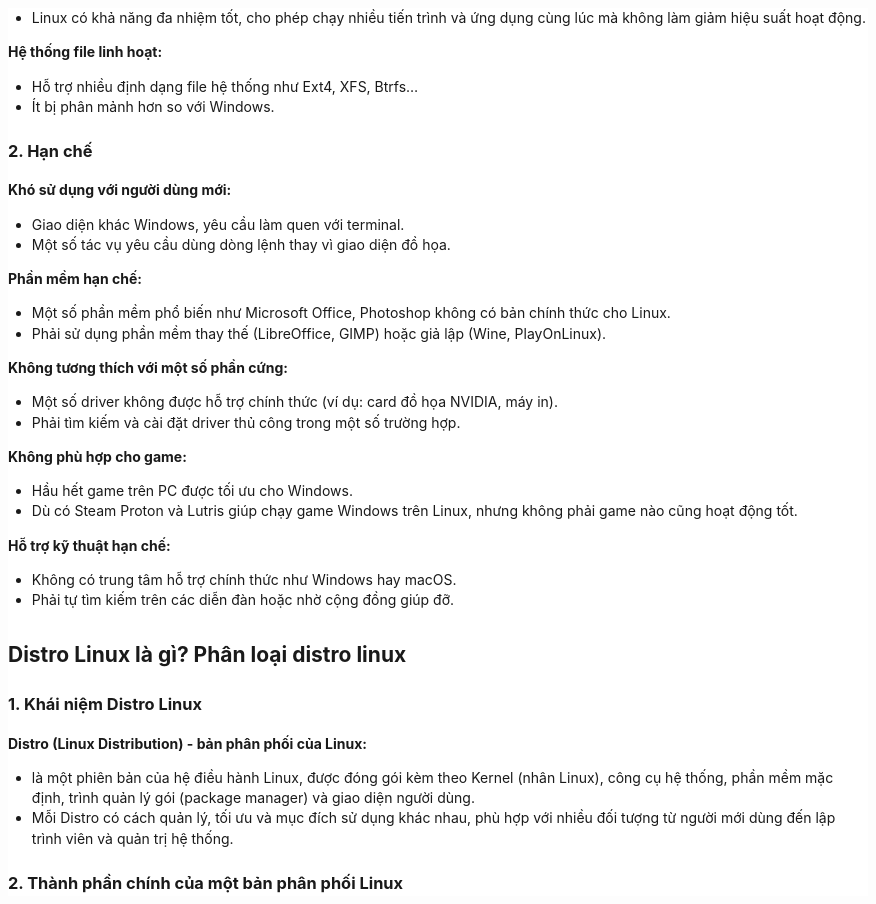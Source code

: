 - Linux có khả năng đa nhiệm tốt, cho phép chạy nhiều tiến trình và ứng dụng cùng lúc mà không làm giảm hiệu suất hoạt động.

**Hệ thống file linh hoạt:**

- Hỗ trợ nhiều định dạng file hệ thống như Ext4, XFS, Btrfs…
- Ít bị phân mảnh hơn so với Windows.

### 2. Hạn chế

**Khó sử dụng với người dùng mới:**

- Giao diện khác Windows, yêu cầu làm quen với terminal.
- Một số tác vụ yêu cầu dùng dòng lệnh thay vì giao diện đồ họa.

**Phần mềm hạn chế:**

- Một số phần mềm phổ biến như Microsoft Office, Photoshop không có bản chính thức cho Linux.
- Phải sử dụng phần mềm thay thế (LibreOffice, GIMP) hoặc giả lập (Wine, PlayOnLinux).

**Không tương thích với một số phần cứng:**

- Một số driver không được hỗ trợ chính thức (ví dụ: card đồ họa NVIDIA, máy in).
- Phải tìm kiếm và cài đặt driver thủ công trong một số trường hợp.

**Không phù hợp cho game:**

- Hầu hết game trên PC được tối ưu cho Windows.
- Dù có Steam Proton và Lutris giúp chạy game Windows trên Linux, nhưng không phải game nào cũng hoạt động tốt.

**Hỗ trợ kỹ thuật hạn chế:**

- Không có trung tâm hỗ trợ chính thức như Windows hay macOS.
- Phải tự tìm kiếm trên các diễn đàn hoặc nhờ cộng đồng giúp đỡ.

## Distro Linux là gì? Phân loại distro linux

### 1. Khái niệm Distro Linux

**Distro (Linux Distribution) - bản phân phối của Linux:**

- là một phiên bản của hệ điều hành Linux, được đóng gói kèm theo Kernel (nhân Linux), công cụ hệ thống, phần mềm mặc định, trình quản lý gói (package manager) và giao diện người dùng.
- Mỗi Distro có cách quản lý, tối ưu và mục đích sử dụng khác nhau, phù hợp với nhiều đối tượng từ người mới dùng đến lập trình viên và quản trị hệ thống.

### 2. Thành phần chính của một bản phân phối Linux
